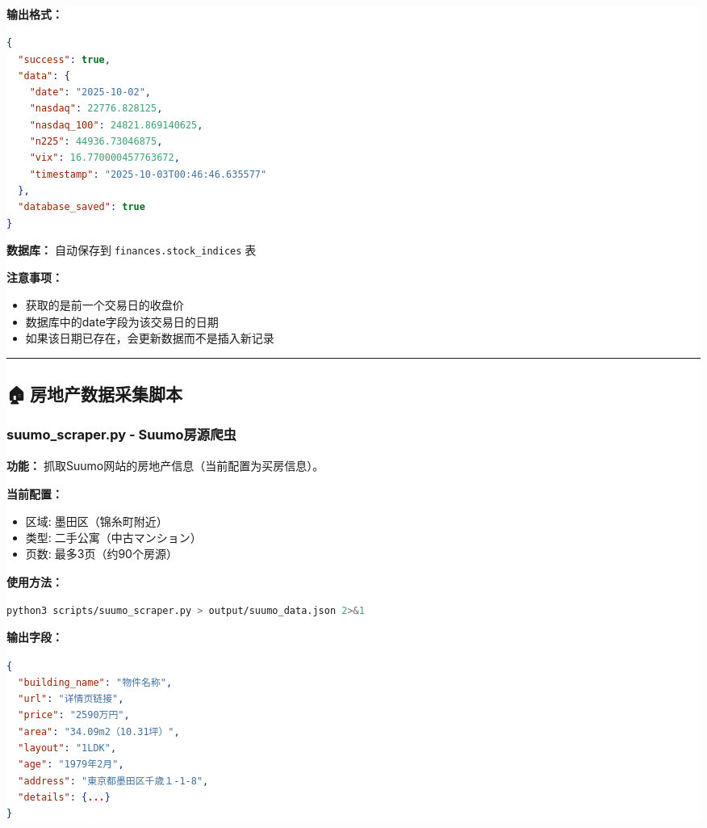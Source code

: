 **输出格式：**
```json
{
  "success": true,
  "data": {
    "date": "2025-10-02",
    "nasdaq": 22776.828125,
    "nasdaq_100": 24821.869140625,
    "n225": 44936.73046875,
    "vix": 16.770000457763672,
    "timestamp": "2025-10-03T00:46:46.635577"
  },
  "database_saved": true
}
```

**数据库：** 自动保存到 `finances.stock_indices` 表

**注意事项：**
- 获取的是前一个交易日的收盘价
- 数据库中的date字段为该交易日的日期
- 如果该日期已存在，会更新数据而不是插入新记录

---

## 🏠 房地产数据采集脚本

### suumo_scraper.py - Suumo房源爬虫

**功能：** 抓取Suumo网站的房地产信息（当前配置为买房信息）。

**当前配置：**
- 区域: 墨田区（锦糸町附近）
- 类型: 二手公寓（中古マンション）
- 页数: 最多3页（约90个房源）

**使用方法：**
```bash
python3 scripts/suumo_scraper.py > output/suumo_data.json 2>&1
```

**输出字段：**
```json
{
  "building_name": "物件名称",
  "url": "详情页链接",
  "price": "2590万円",
  "area": "34.09m2（10.31坪）",
  "layout": "1LDK",
  "age": "1979年2月",
  "address": "東京都墨田区千歳１-1-8",
  "details": {...}
}
```
